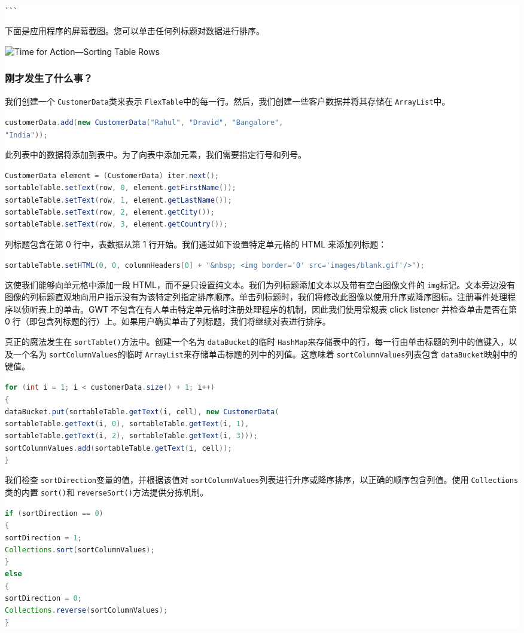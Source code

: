     ```

下面是应用程序的屏幕截图。您可以单击任何列标题对数据进行排序。

![Time for Action—Sorting Table Rows](graphics/1007_04_06.jpg)

### 刚才发生了什么事？

我们创建一个 `CustomerData`类来表示 `FlexTable`中的每一行。然后，我们创建一些客户数据并将其存储在 `ArrayList`中。

```java
customerData.add(new CustomerData("Rahul", "Dravid", "Bangalore",
"India"));

```

此列表中的数据将添加到表中。为了向表中添加元素，我们需要指定行号和列号。

```java
CustomerData element = (CustomerData) iter.next();
sortableTable.setText(row, 0, element.getFirstName());
sortableTable.setText(row, 1, element.getLastName());
sortableTable.setText(row, 2, element.getCity());
sortableTable.setText(row, 3, element.getCountry());

```

列标题包含在第 0 行中，表数据从第 1 行开始。我们通过如下设置特定单元格的 HTML 来添加列标题：

```java
sortableTable.setHTML(0, 0, columnHeaders[0] + "&nbsp; <img border='0' src='images/blank.gif'/>");

```

这使我们能够向单元格中添加一段 HTML，而不是只设置纯文本。我们为列标题添加文本以及带有空白图像文件的 `img`标记。文本旁边没有图像的列标题直观地向用户指示没有为该特定列指定排序顺序。单击列标题时，我们将修改此图像以使用升序或降序图标。注册事件处理程序以侦听表上的单击。GWT 不包含在有人单击特定单元格时注册处理程序的机制，因此我们使用常规表 click listener 并检查单击是否在第 0 行（即包含列标题的行）上。如果用户确实单击了列标题，我们将继续对表进行排序。

真正的魔法发生在 `sortTable()`方法中。创建一个名为 `dataBucket`的临时 `HashMap`来存储表中的行，每一行由单击标题的列中的值键入，以及一个名为 `sortColumnValues`的临时 `ArrayList`来存储单击标题的列中的列值。这意味着 `sortColumnValues`列表包含 `dataBucket`映射中的键值。

```java
for (int i = 1; i < customerData.size() + 1; i++)
{
dataBucket.put(sortableTable.getText(i, cell), new CustomerData(
sortableTable.getText(i, 0), sortableTable.getText(i, 1),
sortableTable.getText(i, 2), sortableTable.getText(i, 3)));
sortColumnValues.add(sortableTable.getText(i, cell));
}

```

我们检查 `sortDirection`变量的值，并根据该值对 `sortColumnValues`列表进行升序或降序排序，以正确的顺序包含列值。使用 `Collections`类的内置 `sort()`和 `reverseSort()`方法提供分拣机制。

```java
if (sortDirection == 0)
{
sortDirection = 1;
Collections.sort(sortColumnValues);
}
else
{
sortDirection = 0;
Collections.reverse(sortColumnValues);
}

```
